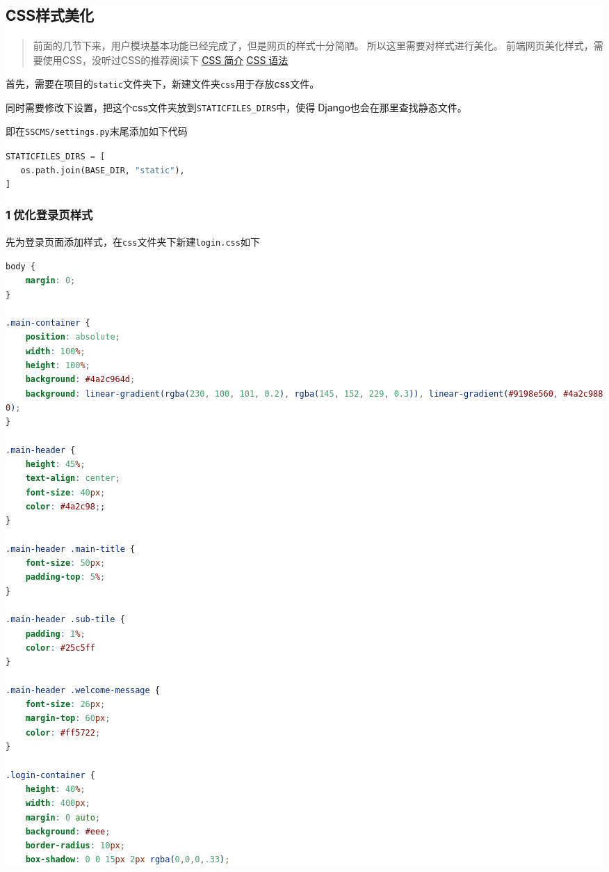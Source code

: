 ## CSS样式美化

> 前面的几节下来，用户模块基本功能已经完成了，但是网页的样式十分简陋。
> 所以这里需要对样式进行美化。
> 前端网页美化样式，需要使用CSS，没听过CSS的推荐阅读下
> [CSS 简介](https://www.runoob.com/css/css-intro.html)
> [CSS 语法](https://www.runoob.com/css/css-syntax.html)

首先，需要在项目的`static`文件夹下，新建文件夹`css`用于存放css文件。

同时需要修改下设置，把这个css文件夹放到`STATICFILES_DIRS`中，使得 Django也会在那里查找静态文件。

即在`SSCMS/settings.py`末尾添加如下代码
 ```python
 STATICFILES_DIRS = [
    os.path.join(BASE_DIR, "static"),
]
 ```

### 1 优化登录页样式
先为登录页面添加样式，在`css`文件夹下新建`login.css`如下
```css
body {
    margin: 0;
}

.main-container {
    position: absolute;
    width: 100%;
    height: 100%;
    background: #4a2c964d;
    background: linear-gradient(rgba(230, 100, 101, 0.2), rgba(145, 152, 229, 0.3)), linear-gradient(#9198e560, #4a2c9880);
}

.main-header {
    height: 45%;
    text-align: center;
    font-size: 40px;
    color: #4a2c98;;
}

.main-header .main-title {
    font-size: 50px;
    padding-top: 5%;
}

.main-header .sub-tile {
    padding: 1%;
    color: #25c5ff
}

.main-header .welcome-message {
    font-size: 26px;
    margin-top: 60px;
    color: #ff5722;
}

.login-container {
    height: 40%;
    width: 400px;
    margin: 0 auto;
    background: #eee;
    border-radius: 10px;
    box-shadow: 0 0 15px 2px rgba(0,0,0,.33);
```